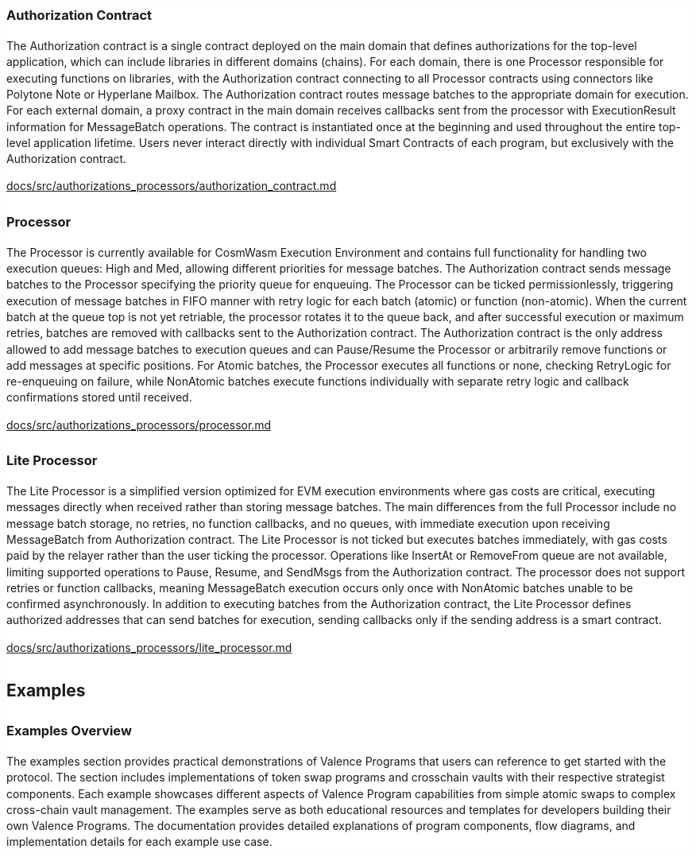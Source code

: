 ### Authorization Contract
The Authorization contract is a single contract deployed on the main domain that defines authorizations for the top-level application, which can include libraries in different domains (chains). For each domain, there is one Processor responsible for executing functions on libraries, with the Authorization contract connecting to all Processor contracts using connectors like Polytone Note or Hyperlane Mailbox. The Authorization contract routes message batches to the appropriate domain for execution. For each external domain, a proxy contract in the main domain receives callbacks sent from the processor with ExecutionResult information for MessageBatch operations. The contract is instantiated once at the beginning and used throughout the entire top-level application lifetime. Users never interact directly with individual Smart Contracts of each program, but exclusively with the Authorization contract.

[docs/src/authorizations_processors/authorization_contract.md](docs/src/authorizations_processors/authorization_contract.md)

### Processor
The Processor is currently available for CosmWasm Execution Environment and contains full functionality for handling two execution queues: High and Med, allowing different priorities for message batches. The Authorization contract sends message batches to the Processor specifying the priority queue for enqueuing. The Processor can be ticked permissionlessly, triggering execution of message batches in FIFO manner with retry logic for each batch (atomic) or function (non-atomic). When the current batch at the queue top is not yet retriable, the processor rotates it to the queue back, and after successful execution or maximum retries, batches are removed with callbacks sent to the Authorization contract. The Authorization contract is the only address allowed to add message batches to execution queues and can Pause/Resume the Processor or arbitrarily remove functions or add messages at specific positions. For Atomic batches, the Processor executes all functions or none, checking RetryLogic for re-enqueuing on failure, while NonAtomic batches execute functions individually with separate retry logic and callback confirmations stored until received.

[docs/src/authorizations_processors/processor.md](docs/src/authorizations_processors/processor.md)

### Lite Processor
The Lite Processor is a simplified version optimized for EVM execution environments where gas costs are critical, executing messages directly when received rather than storing message batches. The main differences from the full Processor include no message batch storage, no retries, no function callbacks, and no queues, with immediate execution upon receiving MessageBatch from Authorization contract. The Lite Processor is not ticked but executes batches immediately, with gas costs paid by the relayer rather than the user ticking the processor. Operations like InsertAt or RemoveFrom queue are not available, limiting supported operations to Pause, Resume, and SendMsgs from the Authorization contract. The processor does not support retries or function callbacks, meaning MessageBatch execution occurs only once with NonAtomic batches unable to be confirmed asynchronously. In addition to executing batches from the Authorization contract, the Lite Processor defines authorized addresses that can send batches for execution, sending callbacks only if the sending address is a smart contract.

[docs/src/authorizations_processors/lite_processor.md](docs/src/authorizations_processors/lite_processor.md)

## Examples

### Examples Overview
The examples section provides practical demonstrations of Valence Programs that users can reference to get started with the protocol. The section includes implementations of token swap programs and crosschain vaults with their respective strategist components. Each example showcases different aspects of Valence Program capabilities from simple atomic swaps to complex cross-chain vault management. The examples serve as both educational resources and templates for developers building their own Valence Programs. The documentation provides detailed explanations of program components, flow diagrams, and implementation details for each example use case.
